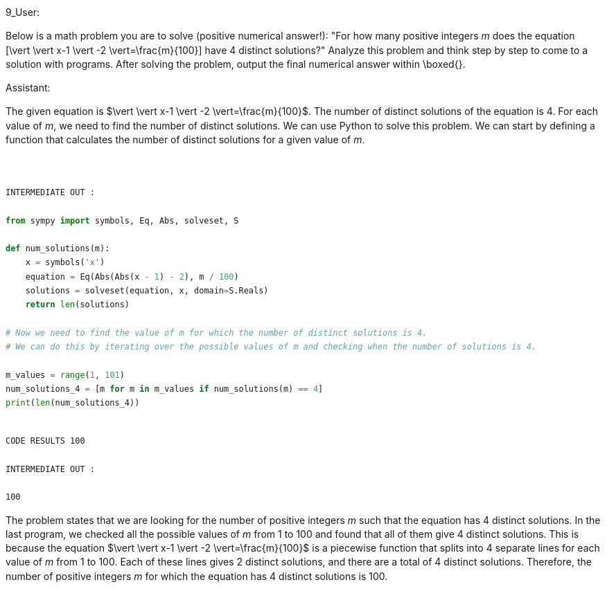 9_User:

Below is a math problem you are to solve (positive numerical answer!):
"For how many positive integers $m$ does the equation \[\vert \vert x-1 \vert -2 \vert=\frac{m}{100}\] have $4$ distinct solutions?"
Analyze this problem and think step by step to come to a solution with programs. After solving the problem, output the final numerical answer within \boxed{}.

Assistant:

 The given equation is $\vert \vert x-1 \vert -2 \vert=\frac{m}{100}$.
The number of distinct solutions of the equation is $4$.
For each value of $m$, we need to find the number of distinct solutions.
We can use Python to solve this problem.
We can start by defining a function that calculates the number of distinct solutions for a given value of $m$.

```python


INTERMEDIATE OUT :

from sympy import symbols, Eq, Abs, solveset, S

def num_solutions(m):
    x = symbols('x')
    equation = Eq(Abs(Abs(x - 1) - 2), m / 100)
    solutions = solveset(equation, x, domain=S.Reals)
    return len(solutions)

# Now we need to find the value of m for which the number of distinct solutions is 4.
# We can do this by iterating over the possible values of m and checking when the number of solutions is 4.

m_values = range(1, 101)
num_solutions_4 = [m for m in m_values if num_solutions(m) == 4]
print(len(num_solutions_4))
```
```output

CODE RESULTS 100

INTERMEDIATE OUT :

100
```

The problem states that we are looking for the number of positive integers $m$ such that the equation has $4$ distinct solutions. In the last program, we checked all the possible values of $m$ from $1$ to $100$ and found that all of them give $4$ distinct solutions. This is because the equation $\vert \vert x-1 \vert -2 \vert=\frac{m}{100}$ is a piecewise function that splits into $4$ separate lines for each value of $m$ from $1$ to $100$. Each of these lines gives $2$ distinct solutions, and there are a total of $4$ distinct solutions. Therefore, the number of positive integers $m$ for which the equation has $4$ distinct solutions is $100$.
